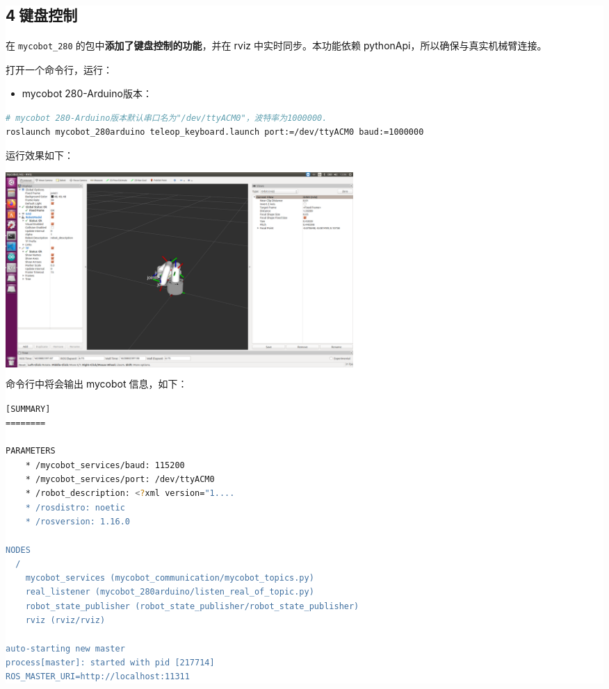 ## 4 键盘控制

在 `mycobot_280` 的包中**添加了键盘控制的功能**，并在 rviz 中实时同步。本功能依赖 pythonApi，所以确保与真实机械臂连接。

打开一个命令行，运行：

- mycobot 280-Arduino版本：
  
```bash
# mycobot 280-Arduino版本默认串口名为"/dev/ttyACM0"，波特率为1000000.
roslaunch mycobot_280arduino teleop_keyboard.launch port:=/dev/ttyACM0 baud:=1000000
```

运行效果如下：

<img src =../../../../../resource\3-FunctionsAndApplications\6.developmentGuide\ROS\12.1-ROS1\12.1.4-rivzIntroductionAndUse/kb-1.png
width ="500"  align = "center">

命令行中将会输出 mycobot 信息，如下：

```bash
[SUMMARY]
========

PARAMETERS
    * /mycobot_services/baud: 115200
    * /mycobot_services/port: /dev/ttyACM0
    * /robot_description: <?xml version="1....
    * /rosdistro: noetic
    * /rosversion: 1.16.0

NODES
  /
    mycobot_services (mycobot_communication/mycobot_topics.py)
    real_listener (mycobot_280arduino/listen_real_of_topic.py)
    robot_state_publisher (robot_state_publisher/robot_state_publisher)
    rviz (rviz/rviz)

auto-starting new master
process[master]: started with pid [217714]
ROS_MASTER_URI=http://localhost:11311

```